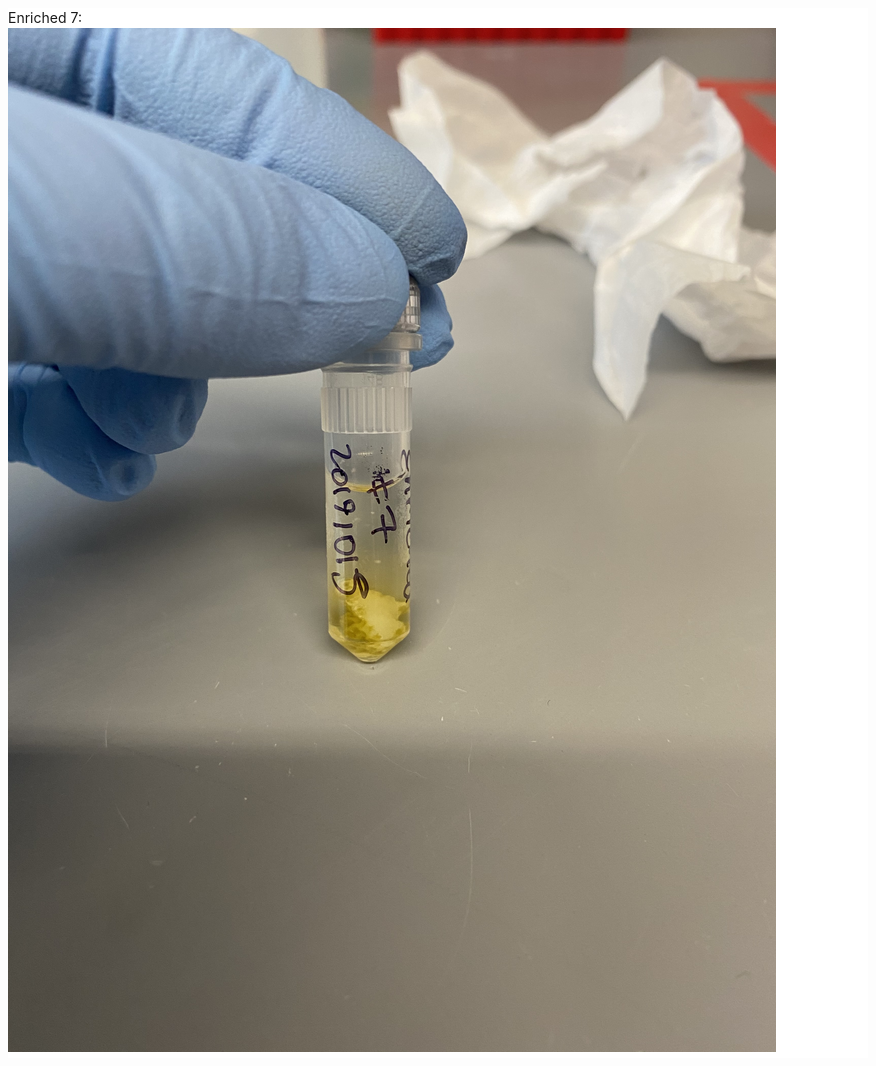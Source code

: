 Enriched 7:  
![E7](https://github.com/emmastrand/EmmaStrand_Notebook/blob/master/images/20200128_Becker_E7.jpg?raw=true)
